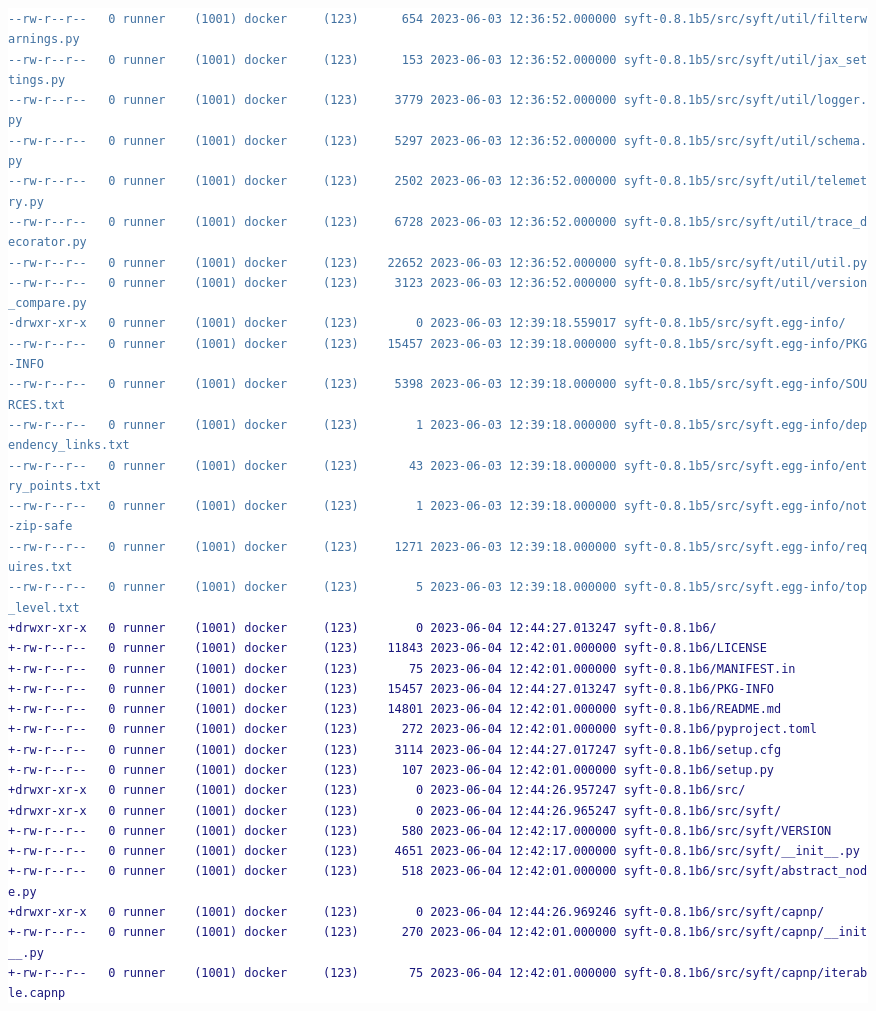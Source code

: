 ```diff
--rw-r--r--   0 runner    (1001) docker     (123)      654 2023-06-03 12:36:52.000000 syft-0.8.1b5/src/syft/util/filterwarnings.py
--rw-r--r--   0 runner    (1001) docker     (123)      153 2023-06-03 12:36:52.000000 syft-0.8.1b5/src/syft/util/jax_settings.py
--rw-r--r--   0 runner    (1001) docker     (123)     3779 2023-06-03 12:36:52.000000 syft-0.8.1b5/src/syft/util/logger.py
--rw-r--r--   0 runner    (1001) docker     (123)     5297 2023-06-03 12:36:52.000000 syft-0.8.1b5/src/syft/util/schema.py
--rw-r--r--   0 runner    (1001) docker     (123)     2502 2023-06-03 12:36:52.000000 syft-0.8.1b5/src/syft/util/telemetry.py
--rw-r--r--   0 runner    (1001) docker     (123)     6728 2023-06-03 12:36:52.000000 syft-0.8.1b5/src/syft/util/trace_decorator.py
--rw-r--r--   0 runner    (1001) docker     (123)    22652 2023-06-03 12:36:52.000000 syft-0.8.1b5/src/syft/util/util.py
--rw-r--r--   0 runner    (1001) docker     (123)     3123 2023-06-03 12:36:52.000000 syft-0.8.1b5/src/syft/util/version_compare.py
-drwxr-xr-x   0 runner    (1001) docker     (123)        0 2023-06-03 12:39:18.559017 syft-0.8.1b5/src/syft.egg-info/
--rw-r--r--   0 runner    (1001) docker     (123)    15457 2023-06-03 12:39:18.000000 syft-0.8.1b5/src/syft.egg-info/PKG-INFO
--rw-r--r--   0 runner    (1001) docker     (123)     5398 2023-06-03 12:39:18.000000 syft-0.8.1b5/src/syft.egg-info/SOURCES.txt
--rw-r--r--   0 runner    (1001) docker     (123)        1 2023-06-03 12:39:18.000000 syft-0.8.1b5/src/syft.egg-info/dependency_links.txt
--rw-r--r--   0 runner    (1001) docker     (123)       43 2023-06-03 12:39:18.000000 syft-0.8.1b5/src/syft.egg-info/entry_points.txt
--rw-r--r--   0 runner    (1001) docker     (123)        1 2023-06-03 12:39:18.000000 syft-0.8.1b5/src/syft.egg-info/not-zip-safe
--rw-r--r--   0 runner    (1001) docker     (123)     1271 2023-06-03 12:39:18.000000 syft-0.8.1b5/src/syft.egg-info/requires.txt
--rw-r--r--   0 runner    (1001) docker     (123)        5 2023-06-03 12:39:18.000000 syft-0.8.1b5/src/syft.egg-info/top_level.txt
+drwxr-xr-x   0 runner    (1001) docker     (123)        0 2023-06-04 12:44:27.013247 syft-0.8.1b6/
+-rw-r--r--   0 runner    (1001) docker     (123)    11843 2023-06-04 12:42:01.000000 syft-0.8.1b6/LICENSE
+-rw-r--r--   0 runner    (1001) docker     (123)       75 2023-06-04 12:42:01.000000 syft-0.8.1b6/MANIFEST.in
+-rw-r--r--   0 runner    (1001) docker     (123)    15457 2023-06-04 12:44:27.013247 syft-0.8.1b6/PKG-INFO
+-rw-r--r--   0 runner    (1001) docker     (123)    14801 2023-06-04 12:42:01.000000 syft-0.8.1b6/README.md
+-rw-r--r--   0 runner    (1001) docker     (123)      272 2023-06-04 12:42:01.000000 syft-0.8.1b6/pyproject.toml
+-rw-r--r--   0 runner    (1001) docker     (123)     3114 2023-06-04 12:44:27.017247 syft-0.8.1b6/setup.cfg
+-rw-r--r--   0 runner    (1001) docker     (123)      107 2023-06-04 12:42:01.000000 syft-0.8.1b6/setup.py
+drwxr-xr-x   0 runner    (1001) docker     (123)        0 2023-06-04 12:44:26.957247 syft-0.8.1b6/src/
+drwxr-xr-x   0 runner    (1001) docker     (123)        0 2023-06-04 12:44:26.965247 syft-0.8.1b6/src/syft/
+-rw-r--r--   0 runner    (1001) docker     (123)      580 2023-06-04 12:42:17.000000 syft-0.8.1b6/src/syft/VERSION
+-rw-r--r--   0 runner    (1001) docker     (123)     4651 2023-06-04 12:42:17.000000 syft-0.8.1b6/src/syft/__init__.py
+-rw-r--r--   0 runner    (1001) docker     (123)      518 2023-06-04 12:42:01.000000 syft-0.8.1b6/src/syft/abstract_node.py
+drwxr-xr-x   0 runner    (1001) docker     (123)        0 2023-06-04 12:44:26.969246 syft-0.8.1b6/src/syft/capnp/
+-rw-r--r--   0 runner    (1001) docker     (123)      270 2023-06-04 12:42:01.000000 syft-0.8.1b6/src/syft/capnp/__init__.py
+-rw-r--r--   0 runner    (1001) docker     (123)       75 2023-06-04 12:42:01.000000 syft-0.8.1b6/src/syft/capnp/iterable.capnp
```